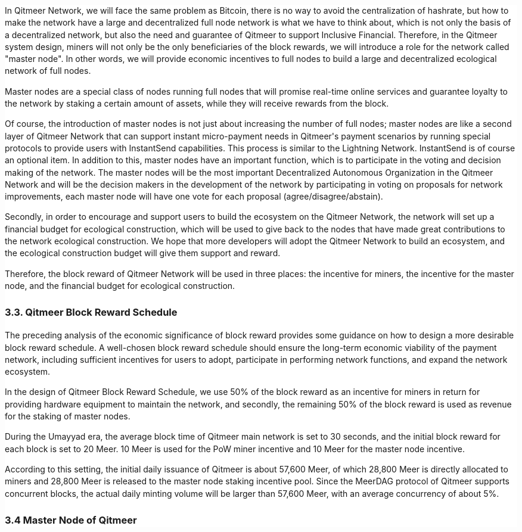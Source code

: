 In Qitmeer Network, we will face the same problem as Bitcoin, there is no way to avoid the centralization of hashrate, but how to make the network have a large and decentralized full node network is what we have to think about, which is not only the basis of a decentralized network, but also the need and guarantee of Qitmeer to support Inclusive Financial. Therefore, in the Qitmeer system design, miners will not only be the only beneficiaries of the block rewards, we will introduce a role for the network called "master node". In other words, we will provide economic incentives to full nodes to build a large and decentralized ecological network of full nodes.

Master nodes are a special class of nodes running full nodes that will promise real-time online services and guarantee loyalty to the network by staking a certain amount of assets, while they will receive rewards from the block.

Of course, the introduction of master nodes is not just about increasing the number of full nodes; master nodes are like a second layer of Qitmeer Network that can support instant micro-payment needs in Qitmeer's payment scenarios by running special protocols to provide users with InstantSend capabilities. This process is similar to the Lightning Network. InstantSend is of course an optional item. In addition to this, master nodes have an important function, which is to participate in the voting and decision making of the network. The master nodes will be the most important Decentralized Autonomous Organization in the Qitmeer Network and will be the decision makers in the development of the network by participating in voting on proposals for network improvements, each master node will have one vote for each proposal (agree/disagree/abstain).



Secondly, in order to encourage and support users to build the ecosystem on the Qitmeer Network, the network will set up a financial budget for ecological construction, which will be used to give back to the nodes that have made great contributions to the network ecological construction. We hope that more developers will adopt the Qitmeer Network to build an ecosystem, and the ecological construction budget will give them support and reward.

Therefore, the block reward of Qitmeer Network will be used in three places: the incentive for miners, the incentive for the master node, and the financial budget for ecological construction.

### 3.3. Qitmeer Block Reward Schedule 

The preceding analysis of the economic significance of block reward provides some guidance on how to design a more desirable block reward schedule. A well-chosen block reward schedule should ensure the long-term economic viability of the payment network, including sufficient incentives for users to adopt, participate in performing network functions, and expand the network ecosystem.

In the design of Qitmeer Block Reward Schedule, we use 50% of the block reward as an incentive for miners in return for providing hardware equipment to maintain the network, and secondly, the remaining 50% of the block reward is used as revenue for the staking of master nodes.

During the Umayyad era, the average block time of Qitmeer main network is set to 30 seconds, and the initial block reward for each block is set to 20 Meer. 10 Meer is used for the PoW miner incentive and 10 Meer for the master node incentive.

According to this setting, the initial daily issuance of Qitmeer is about 57,600 Meer, of which 28,800 Meer is directly allocated to miners and 28,800 Meer is released to the master node staking incentive pool. Since the MeerDAG protocol of Qitmeer supports concurrent blocks, the actual daily minting volume will be larger than 57,600 Meer, with an average concurrency of about 5%.


### 3.4 Master Node of Qitmeer
